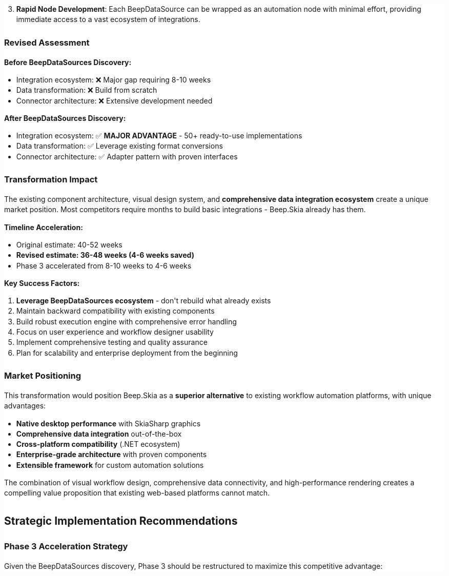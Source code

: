 3. **Rapid Node Development**: Each BeepDataSource can be wrapped as an automation node with minimal effort, providing immediate access to a vast ecosystem of integrations.

### Revised Assessment

**Before BeepDataSources Discovery:**
- Integration ecosystem: ❌ Major gap requiring 8-10 weeks
- Data transformation: ❌ Build from scratch
- Connector architecture: ❌ Extensive development needed

**After BeepDataSources Discovery:**
- Integration ecosystem: ✅ **MAJOR ADVANTAGE** - 50+ ready-to-use implementations
- Data transformation: ✅ Leverage existing format conversions
- Connector architecture: ✅ Adapter pattern with proven interfaces

### Transformation Impact

The existing component architecture, visual design system, and **comprehensive data integration ecosystem** create a unique market position. Most competitors require months to build basic integrations - Beep.Skia already has them.

**Timeline Acceleration:**
- Original estimate: 40-52 weeks
- **Revised estimate: 36-48 weeks (4-6 weeks saved)**
- Phase 3 accelerated from 8-10 weeks to 4-6 weeks

**Key Success Factors:**
1. **Leverage BeepDataSources ecosystem** - don't rebuild what already exists
2. Maintain backward compatibility with existing components
3. Build robust execution engine with comprehensive error handling
4. Focus on user experience and workflow designer usability
5. Implement comprehensive testing and quality assurance
6. Plan for scalability and enterprise deployment from the beginning

### Market Positioning

This transformation would position Beep.Skia as a **superior alternative** to existing workflow automation platforms, with unique advantages:

- **Native desktop performance** with SkiaSharp graphics
- **Comprehensive data integration** out-of-the-box
- **Cross-platform compatibility** (.NET ecosystem)
- **Enterprise-grade architecture** with proven components
- **Extensible framework** for custom automation solutions

The combination of visual workflow design, comprehensive data connectivity, and high-performance rendering creates a compelling value proposition that existing web-based platforms cannot match.

## Strategic Implementation Recommendations

### Phase 3 Acceleration Strategy

Given the BeepDataSources discovery, Phase 3 should be restructured to maximize this competitive advantage:
